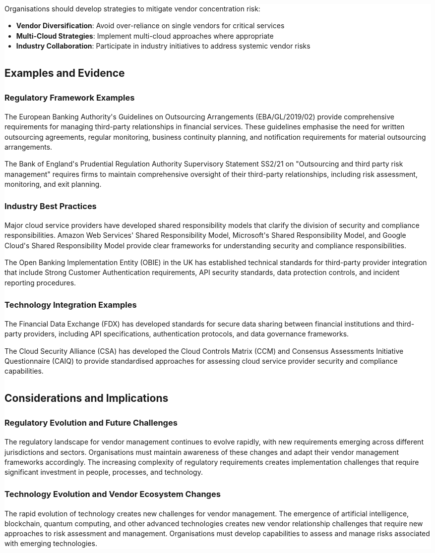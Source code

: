 Organisations should develop strategies to mitigate vendor concentration risk:

- **Vendor Diversification**: Avoid over-reliance on single vendors for critical services
- **Multi-Cloud Strategies**: Implement multi-cloud approaches where appropriate
- **Industry Collaboration**: Participate in industry initiatives to address systemic vendor risks

## Examples and Evidence

### Regulatory Framework Examples

The European Banking Authority's Guidelines on Outsourcing Arrangements (EBA/GL/2019/02) provide comprehensive requirements for managing third-party relationships in financial services. These guidelines emphasise the need for written outsourcing agreements, regular monitoring, business continuity planning, and notification requirements for material outsourcing arrangements.

The Bank of England's Prudential Regulation Authority Supervisory Statement SS2/21 on "Outsourcing and third party risk management" requires firms to maintain comprehensive oversight of their third-party relationships, including risk assessment, monitoring, and exit planning.

### Industry Best Practices

Major cloud service providers have developed shared responsibility models that clarify the division of security and compliance responsibilities. Amazon Web Services' Shared Responsibility Model, Microsoft's Shared Responsibility Model, and Google Cloud's Shared Responsibility Model provide clear frameworks for understanding security and compliance responsibilities.

The Open Banking Implementation Entity (OBIE) in the UK has established technical standards for third-party provider integration that include Strong Customer Authentication requirements, API security standards, data protection controls, and incident reporting procedures.

### Technology Integration Examples

The Financial Data Exchange (FDX) has developed standards for secure data sharing between financial institutions and third-party providers, including API specifications, authentication protocols, and data governance frameworks.

The Cloud Security Alliance (CSA) has developed the Cloud Controls Matrix (CCM) and Consensus Assessments Initiative Questionnaire (CAIQ) to provide standardised approaches for assessing cloud service provider security and compliance capabilities.

## Considerations and Implications

### Regulatory Evolution and Future Challenges

The regulatory landscape for vendor management continues to evolve rapidly, with new requirements emerging across different jurisdictions and sectors. Organisations must maintain awareness of these changes and adapt their vendor management frameworks accordingly. The increasing complexity of regulatory requirements creates implementation challenges that require significant investment in people, processes, and technology.

### Technology Evolution and Vendor Ecosystem Changes

The rapid evolution of technology creates new challenges for vendor management. The emergence of artificial intelligence, blockchain, quantum computing, and other advanced technologies creates new vendor relationship challenges that require new approaches to risk assessment and management. Organisations must develop capabilities to assess and manage risks associated with emerging technologies.
